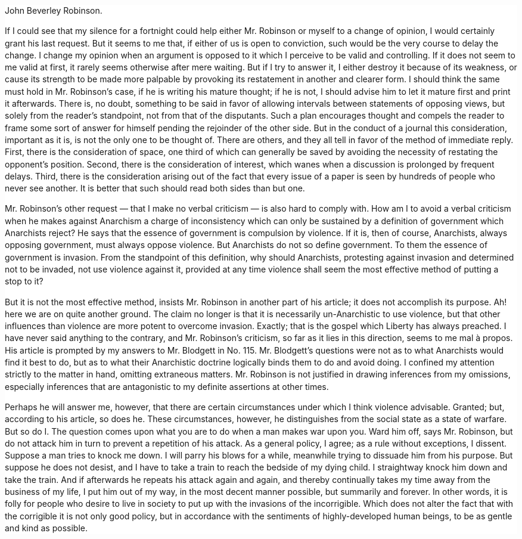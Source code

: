 John Beverley Robinson.

If I could see that my silence for a fortnight could help either Mr. Robinson or myself to a change of opinion, I would certainly grant his last request. But it seems to me that, if either of us is open to conviction, such would be the very course to delay the change. I change my opinion when an argument is opposed to it which I perceive to be valid and controlling. If it does not seem to me valid at first, it rarely seems otherwise after mere waiting. But if I try to answer it, I either destroy it because of its weakness, or cause its strength to be made more palpable by provoking its restatement in another and clearer form. I should think the same must hold in Mr. Robinson’s case, if he is writing his mature thought; if he is not, I should advise him to let it mature first and print it afterwards. There is, no doubt, something to be said in favor of allowing intervals between statements of opposing views, but solely from the reader’s standpoint, not from that of the disputants. Such a plan encourages thought and compels the reader to frame some sort of answer for himself pending the rejoinder of the other side. But in the conduct of a journal this consideration, important as it is, is not the only one to be thought of. There are others, and they all tell in favor of the method of immediate reply. First, there is the consideration of space, one third of which can generally be saved by avoiding the necessity of restating the opponent’s position. Second, there is the consideration of interest, which wanes when a discussion is prolonged by frequent delays. Third, there is the consideration arising out of the fact that every issue of a paper is seen by hundreds of people who never see another. It is better that such should read both sides than but one.

Mr. Robinson’s other request — that I make no verbal criticism — is also hard to comply with. How am I to avoid a verbal criticism when he makes against Anarchism a charge of inconsistency which can only be sustained by a definition of government which Anarchists reject? He says that the essence of government is compulsion by violence. If it is, then of course, Anarchists, always opposing government, must always oppose violence. But Anarchists do not so define government. To them the essence of government is invasion. From the standpoint of this definition, why should Anarchists, protesting against invasion and determined not to be invaded, not use violence against it, provided at any time violence shall seem the most effective method of putting a stop to it?

But it is not the most effective method, insists Mr. Robinson in another part of his article; it does not accomplish its purpose. Ah! here we are on quite another ground. The claim no longer is that it is necessarily un-Anarchistic to use violence, but that other influences than violence are more potent to overcome invasion. Exactly; that is the gospel which Liberty has always preached. I have never said anything to the contrary, and Mr. Robinson’s criticism, so far as it lies in this direction, seems to me mal à propos. His article is prompted by my answers to Mr. Blodgett in No. 115. Mr. Blodgett’s questions were not as to what Anarchists would find it best to do, but as to what their Anarchistic doctrine logically binds them to do and avoid doing. I confined my attention strictly to the matter in hand, omitting extraneous matters. Mr. Robinson is not justified in drawing inferences from my omissions, especially inferences that are antagonistic to my definite assertions at other times.

Perhaps he will answer me, however, that there are certain circumstances under which I think violence advisable. Granted; but, according to his article, so does he. These circumstances, however, he distinguishes from the social state as a state of warfare. But so do I. The question comes upon what you are to do when a man makes war upon you. Ward him off, says Mr. Robinson, but do not attack him in turn to prevent a repetition of his attack. As a general policy, I agree; as a rule without exceptions, I dissent. Suppose a man tries to knock me down. I will parry his blows for a while, meanwhile trying to dissuade him from his purpose. But suppose he does not desist, and I have to take a train to reach the bedside of my dying child. I straightway knock him down and take the train. And if afterwards he repeats his attack again and again, and thereby continually takes my time away from the business of my life, I put him out of my way, in the most decent manner possible, but summarily and forever. In other words, it is folly for people who desire to live in society to put up with the invasions of the incorrigible. Which does not alter the fact that with the corrigible it is not only good policy, but in accordance with the sentiments of highly-developed human beings, to be as gentle and kind as possible.
